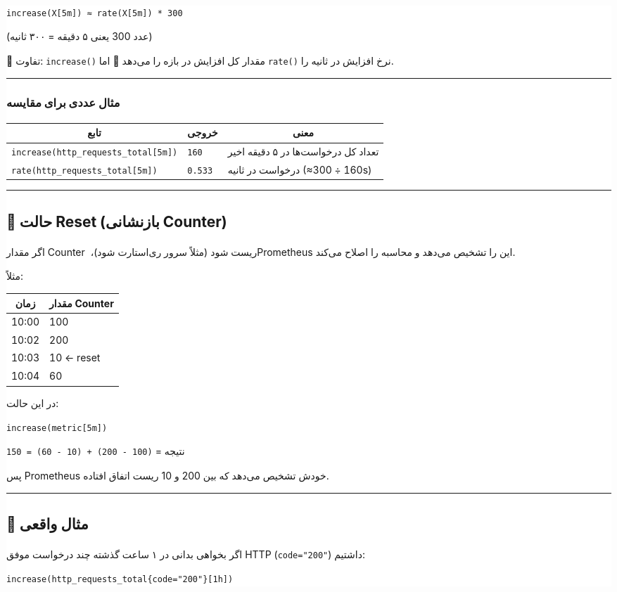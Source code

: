```promql
increase(X[5m]) ≈ rate(X[5m]) * 300
```

(عدد 300 یعنی ۵ دقیقه = ۳۰۰ ثانیه)

🔹 تفاوت: `increase()` مقدار کل افزایش در بازه را می‌دهد
🔹 اما `rate()` نرخ افزایش در ثانیه را.

---

### مثال عددی برای مقایسه

| تابع                                | خروجی   | معنی                                |
| ----------------------------------- | ------- | ----------------------------------- |
| `increase(http_requests_total[5m])` | `160`   | تعداد کل درخواست‌ها در ۵ دقیقه اخیر |
| `rate(http_requests_total[5m])`     | `0.533` | درخواست در ثانیه (≈160 ÷ 300s)      |

---

## 🧮 حالت Reset (بازنشانی Counter)

اگر مقدار Counter ریست شود (مثلاً سرور ری‌استارت شود)،
‏Prometheus این را تشخیص می‌دهد و محاسبه را اصلاح می‌کند.

مثلاً:

| زمان  | مقدار Counter |
| ----- | ------------- |
| 10:00 | 100           |
| 10:02 | 200           |
| 10:03 | 10 ← reset    |
| 10:04 | 60            |

در این حالت:

```promql
increase(metric[5m])
```

نتیجه = `(100 - 200) + (10 - 60) = 150`

پس Prometheus خودش تشخیص می‌دهد که بین 200 و 10 ریست اتفاق افتاده.

---

## 🧩 مثال واقعی

اگر بخواهی بدانی در ۱ ساعت گذشته چند درخواست موفق HTTP (`code="200"`) داشتیم:

```promql
increase(http_requests_total{code="200"}[1h])
```
